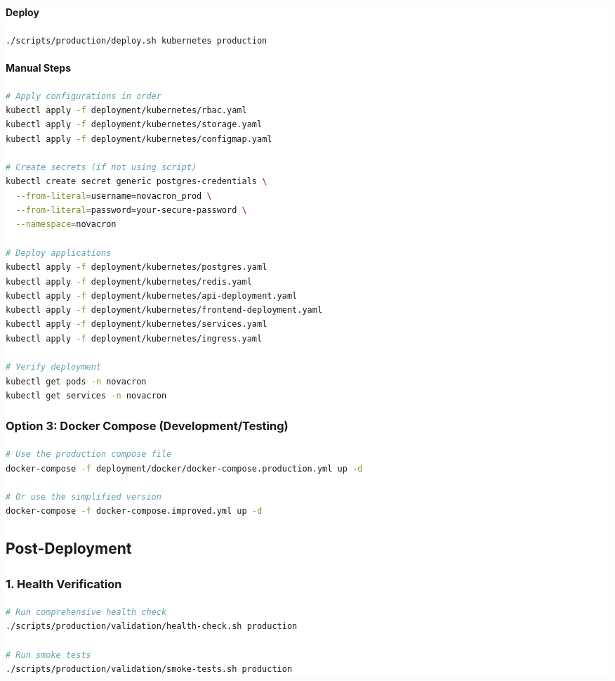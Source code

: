 #### Deploy
```bash
./scripts/production/deploy.sh kubernetes production
```

#### Manual Steps
```bash
# Apply configurations in order
kubectl apply -f deployment/kubernetes/rbac.yaml
kubectl apply -f deployment/kubernetes/storage.yaml
kubectl apply -f deployment/kubernetes/configmap.yaml

# Create secrets (if not using script)
kubectl create secret generic postgres-credentials \
  --from-literal=username=novacron_prod \
  --from-literal=password=your-secure-password \
  --namespace=novacron

# Deploy applications
kubectl apply -f deployment/kubernetes/postgres.yaml
kubectl apply -f deployment/kubernetes/redis.yaml
kubectl apply -f deployment/kubernetes/api-deployment.yaml
kubectl apply -f deployment/kubernetes/frontend-deployment.yaml
kubectl apply -f deployment/kubernetes/services.yaml
kubectl apply -f deployment/kubernetes/ingress.yaml

# Verify deployment
kubectl get pods -n novacron
kubectl get services -n novacron
```

### Option 3: Docker Compose (Development/Testing)

```bash
# Use the production compose file
docker-compose -f deployment/docker/docker-compose.production.yml up -d

# Or use the simplified version
docker-compose -f docker-compose.improved.yml up -d
```

## Post-Deployment

### 1. Health Verification

```bash
# Run comprehensive health check
./scripts/production/validation/health-check.sh production

# Run smoke tests
./scripts/production/validation/smoke-tests.sh production
```
